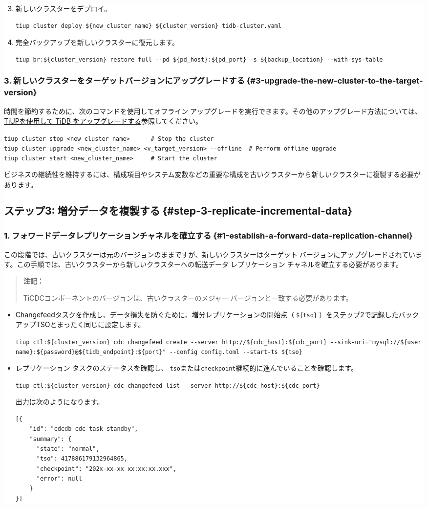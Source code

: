 3.  新しいクラスターをデプロイ。

    ```shell
    tiup cluster deploy ${new_cluster_name} ${cluster_version} tidb-cluster.yaml
    ```

4.  完全バックアップを新しいクラスターに復元します。

    ```shell
    tiup br:${cluster_version} restore full --pd ${pd_host}:${pd_port} -s ${backup_location} --with-sys-table
    ```

### 3. 新しいクラスターをターゲットバージョンにアップグレードする {#3-upgrade-the-new-cluster-to-the-target-version}

時間を節約するために、次のコマンドを使用してオフライン アップグレードを実行できます。その他のアップグレード方法については、 [TiUPを使用して TiDB をアップグレードする](/upgrade-tidb-using-tiup.md)参照してください。

```shell
tiup cluster stop <new_cluster_name>      # Stop the cluster
tiup cluster upgrade <new_cluster_name> <v_target_version> --offline  # Perform offline upgrade
tiup cluster start <new_cluster_name>     # Start the cluster
```

ビジネスの継続性を維持するには、構成項目やシステム変数などの重要な構成を古いクラスターから新しいクラスターに複製する必要があります。

## ステップ3: 増分データを複製する {#step-3-replicate-incremental-data}

### 1. フォワードデータレプリケーションチャネルを確立する {#1-establish-a-forward-data-replication-channel}

この段階では、古いクラスターは元のバージョンのままですが、新しいクラスターはターゲット バージョンにアップグレードされています。この手順では、古いクラスターから新しいクラスターへの転送データ レプリケーション チャネルを確立する必要があります。

> **注記：**
>
> TiCDCコンポーネントのバージョンは、古いクラスターのメジャー バージョンと一致する必要があります。

-   Changefeedタスクを作成し、データ損失を防ぐために、増分レプリケーションの開始点（ `${tso}` ）を[ステップ2](#step-2-prepare-the-new-cluster)で記録したバックアップTSOとまったく同じに設定します。

    ```shell
    tiup ctl:${cluster_version} cdc changefeed create --server http://${cdc_host}:${cdc_port} --sink-uri="mysql://${username}:${password}@${tidb_endpoint}:${port}" --config config.toml --start-ts ${tso}
    ```

-   レプリケーション タスクのステータスを確認し、 `tso`または`checkpoint`継続的に進んでいることを確認します。

    ```shell
    tiup ctl:${cluster_version} cdc changefeed list --server http://${cdc_host}:${cdc_port}
    ```

    出力は次のようになります。

    ```shell
    [{
        "id": "cdcdb-cdc-task-standby",
        "summary": {
          "state": "normal",
          "tso": 417886179132964865,
          "checkpoint": "202x-xx-xx xx:xx:xx.xxx",
          "error": null
        }
    }]
    ```
